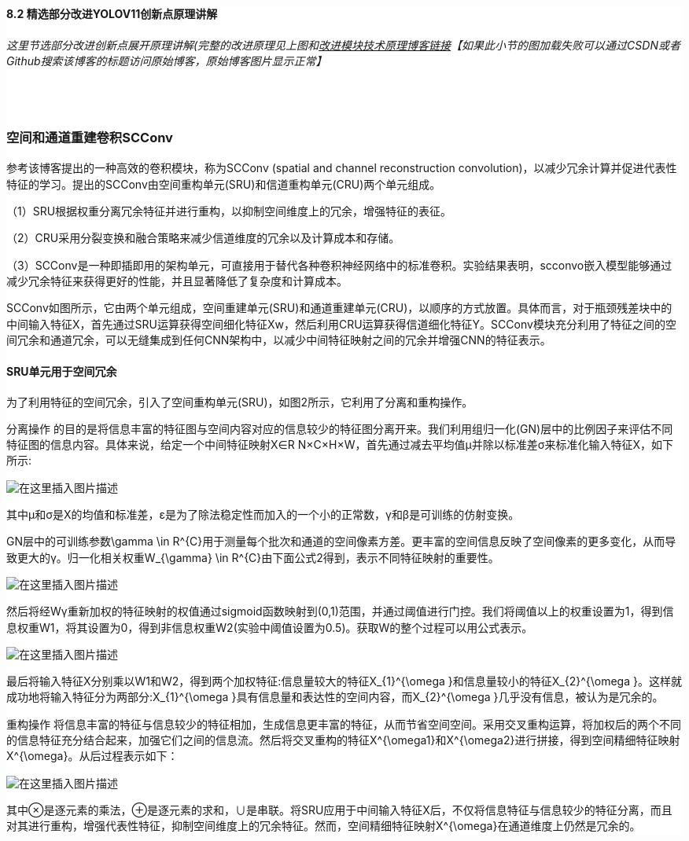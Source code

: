 #### 8.2 精选部分改进YOLOV11创新点原理讲解

###### 这里节选部分改进创新点展开原理讲解(完整的改进原理见上图和[改进模块技术原理博客链接](https://gitee.com/qunmasj/good)【如果此小节的图加载失败可以通过CSDN或者Github搜索该博客的标题访问原始博客，原始博客图片显示正常】
﻿

### 空间和通道重建卷积SCConv
参考该博客提出的一种高效的卷积模块，称为SCConv (spatial and channel reconstruction convolution)，以减少冗余计算并促进代表性特征的学习。提出的SCConv由空间重构单元(SRU)和信道重构单元(CRU)两个单元组成。

（1）SRU根据权重分离冗余特征并进行重构，以抑制空间维度上的冗余，增强特征的表征。

（2）CRU采用分裂变换和融合策略来减少信道维度的冗余以及计算成本和存储。

（3）SCConv是一种即插即用的架构单元，可直接用于替代各种卷积神经网络中的标准卷积。实验结果表明，scconvo嵌入模型能够通过减少冗余特征来获得更好的性能，并且显著降低了复杂度和计算成本。



SCConv如图所示，它由两个单元组成，空间重建单元(SRU)和通道重建单元(CRU)，以顺序的方式放置。具体而言，对于瓶颈残差块中的中间输入特征X，首先通过SRU运算获得空间细化特征Xw，然后利用CRU运算获得信道细化特征Y。SCConv模块充分利用了特征之间的空间冗余和通道冗余，可以无缝集成到任何CNN架构中，以减少中间特征映射之间的冗余并增强CNN的特征表示。

#### SRU单元用于空间冗余



为了利用特征的空间冗余，引入了空间重构单元(SRU)，如图2所示，它利用了分离和重构操作。

分离操作 的目的是将信息丰富的特征图与空间内容对应的信息较少的特征图分离开来。我们利用组归一化(GN)层中的比例因子来评估不同特征图的信息内容。具体来说，给定一个中间特征映射X∈R N×C×H×W，首先通过减去平均值µ并除以标准差σ来标准化输入特征X，如下所示:

![在这里插入图片描述](https://img-blog.csdnimg.cn/direct/6376a4da82e14689bee26dee3932f6af.png)


其中µ和σ是X的均值和标准差，ε是为了除法稳定性而加入的一个小的正常数，γ和β是可训练的仿射变换。

GN层中的可训练参数\gamma \in R^{C}用于测量每个批次和通道的空间像素方差。更丰富的空间信息反映了空间像素的更多变化，从而导致更大的γ。归一化相关权重W_{\gamma} \in R^{C}由下面公式2得到，表示不同特征映射的重要性。

![在这里插入图片描述](https://img-blog.csdnimg.cn/direct/df6c6f4914344b16b6e8663d929d5100.png)


然后将经Wγ重新加权的特征映射的权值通过sigmoid函数映射到(0,1)范围，并通过阈值进行门控。我们将阈值以上的权重设置为1，得到信息权重W1，将其设置为0，得到非信息权重W2(实验中阈值设置为0.5)。获取W的整个过程可以用公式表示。

![在这里插入图片描述](https://img-blog.csdnimg.cn/direct/8a1fc6342ff3446ea1700c976947d6c1.png)


最后将输入特征X分别乘以W1和W2，得到两个加权特征:信息量较大的特征X_{1}^{\omega }和信息量较小的特征X_{2}^{\omega }。这样就成功地将输入特征分为两部分:X_{1}^{\omega }具有信息量和表达性的空间内容，而X_{2}^{\omega }几乎没有信息，被认为是冗余的。

重构操作 将信息丰富的特征与信息较少的特征相加，生成信息更丰富的特征，从而节省空间空间。采用交叉重构运算，将加权后的两个不同的信息特征充分结合起来，加强它们之间的信息流。然后将交叉重构的特征X^{\omega1}和X^{\omega2}进行拼接，得到空间精细特征映射X^{\omega}。从后过程表示如下：

![在这里插入图片描述](https://img-blog.csdnimg.cn/direct/454d12b8e9a3415696ed0c958cf106d3.png)


其中⊗是逐元素的乘法，⊕是逐元素的求和，∪是串联。将SRU应用于中间输入特征X后，不仅将信息特征与信息较少的特征分离，而且对其进行重构，增强代表性特征，抑制空间维度上的冗余特征。然而，空间精细特征映射X^{\omega}在通道维度上仍然是冗余的。
